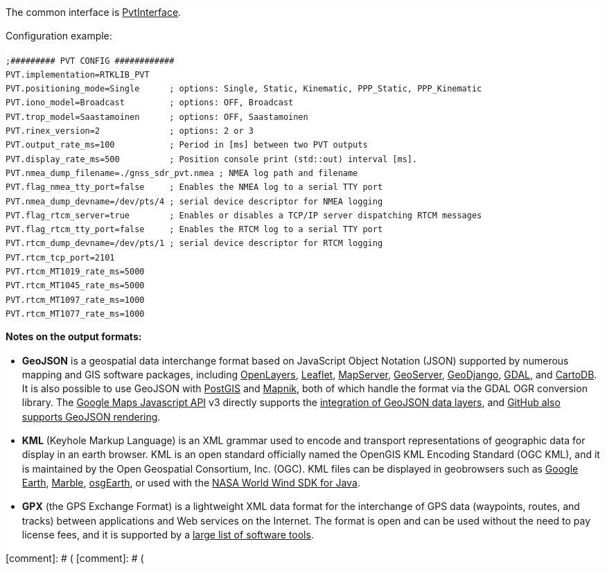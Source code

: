 The common interface is [PvtInterface](./src/core/interfaces/pvt_interface.h).

Configuration example:

```
;######### PVT CONFIG ############
PVT.implementation=RTKLIB_PVT
PVT.positioning_mode=Single      ; options: Single, Static, Kinematic, PPP_Static, PPP_Kinematic
PVT.iono_model=Broadcast         ; options: OFF, Broadcast
PVT.trop_model=Saastamoinen      ; options: OFF, Saastamoinen
PVT.rinex_version=2              ; options: 2 or 3
PVT.output_rate_ms=100           ; Period in [ms] between two PVT outputs
PVT.display_rate_ms=500          ; Position console print (std::out) interval [ms].
PVT.nmea_dump_filename=./gnss_sdr_pvt.nmea ; NMEA log path and filename
PVT.flag_nmea_tty_port=false     ; Enables the NMEA log to a serial TTY port
PVT.nmea_dump_devname=/dev/pts/4 ; serial device descriptor for NMEA logging
PVT.flag_rtcm_server=true        ; Enables or disables a TCP/IP server dispatching RTCM messages
PVT.flag_rtcm_tty_port=false     ; Enables the RTCM log to a serial TTY port
PVT.rtcm_dump_devname=/dev/pts/1 ; serial device descriptor for RTCM logging
PVT.rtcm_tcp_port=2101
PVT.rtcm_MT1019_rate_ms=5000
PVT.rtcm_MT1045_rate_ms=5000
PVT.rtcm_MT1097_rate_ms=1000
PVT.rtcm_MT1077_rate_ms=1000
```

**Notes on the output formats:**

- **GeoJSON** is a geospatial data interchange format based on JavaScript Object
  Notation (JSON) supported by numerous mapping and GIS software packages,
  including [OpenLayers](https://openlayers.org),
  [Leaflet](https://leafletjs.com), [MapServer](https://mapserver.org/),
  [GeoServer](http://geoserver.org), [GeoDjango](https://www.djangoproject.com),
  [GDAL](https://gdal.org/), and [CartoDB](https://cartodb.com). It is also
  possible to use GeoJSON with [PostGIS](https://postgis.net/) and
  [Mapnik](https://mapnik.org/), both of which handle the format via the GDAL
  OGR conversion library. The
  [Google Maps Javascript API](https://developers.google.com/maps/documentation/javascript/)
  v3 directly supports the
  [integration of GeoJSON data layers](https://developers.google.com/maps/documentation/javascript/examples/layer-data-simple),
  and
  [GitHub also supports GeoJSON rendering](https://github.com/blog/1528-there-s-a-map-for-that).

- **KML** (Keyhole Markup Language) is an XML grammar used to encode and
  transport representations of geographic data for display in an earth browser.
  KML is an open standard officially named the OpenGIS KML Encoding Standard
  (OGC KML), and it is maintained by the Open Geospatial Consortium, Inc. (OGC).
  KML files can be displayed in geobrowsers such as
  [Google Earth](https://www.google.com/earth/),
  [Marble](https://marble.kde.org), [osgEarth](http://osgearth.org), or used
  with the [NASA World Wind SDK for Java](https://worldwind.arc.nasa.gov/java/).

- **GPX** (the GPS Exchange Format) is a lightweight XML data format for the
  interchange of GPS data (waypoints, routes, and tracks) between applications
  and Web services on the Internet. The format is open and can be used without
  the need to pay license fees, and it is supported by a
  [large list of software tools](https://www.topografix.com/gpx_resources.asp).


[comment]: # (
[comment]: # (
